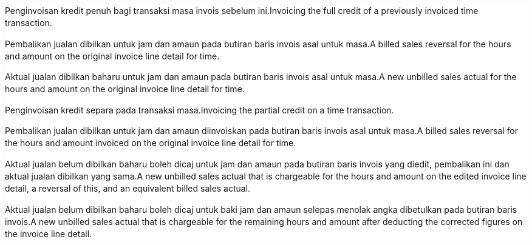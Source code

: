 <span data-ttu-id="e3e38-140">Penginvoisan kredit penuh bagi transaksi masa invois sebelum ini.</span><span class="sxs-lookup"><span data-stu-id="e3e38-140">Invoicing the full credit of a previously invoiced time transaction.</span></span>
                </p>
            </td>
            <td width="408" valign="top">
                <p>
<span data-ttu-id="e3e38-141">Pembalikan jualan dibilkan untuk jam dan amaun pada butiran baris invois asal untuk masa.</span><span class="sxs-lookup"><span data-stu-id="e3e38-141">A billed sales reversal for the hours and amount on the original invoice line detail for time.</span></span>
                </p>
            </td>
        </tr>
        <tr>
            <td width="408" valign="top">
                <p>
<span data-ttu-id="e3e38-142">Aktual jualan dibilkan baharu untuk jam dan amaun pada butiran baris invois asal untuk masa.</span><span class="sxs-lookup"><span data-stu-id="e3e38-142">A new unbilled sales actual for the hours and amount on the original invoice line detail for time.</span></span>
                </p>
            </td>
        </tr>
        <tr>
            <td width="216" rowspan="3" valign="top">
                <p>
<span data-ttu-id="e3e38-143">Penginvoisan kredit separa pada transaksi masa.</span><span class="sxs-lookup"><span data-stu-id="e3e38-143">Invoicing the partial credit on a time transaction.</span></span>
                </p>
            </td>
            <td width="408" valign="top">
                <p>
<span data-ttu-id="e3e38-144">Pembalikan jualan dibilkan untuk jam dan amaun diinvoiskan pada butiran baris invois asal untuk masa.</span><span class="sxs-lookup"><span data-stu-id="e3e38-144">A billed sales reversal for the hours and amount invoiced on the original invoice line detail for time.</span></span>
                </p>
            </td>
        </tr>
        <tr>
            <td width="408" valign="top">
                <p>
<span data-ttu-id="e3e38-145">Aktual jualan belum dibilkan baharu boleh dicaj untuk jam dan amaun pada butiran baris invois yang diedit, pembalikan ini dan aktual jualan dibilkan yang sama.</span><span class="sxs-lookup"><span data-stu-id="e3e38-145">A new unbilled sales actual that is chargeable for the hours and amount on the edited invoice line detail, a reversal of this, and an equivalent billed sales actual.</span></span>
                </p>
            </td>
        </tr>
        <tr>
            <td width="408" valign="top">
                <p>
<span data-ttu-id="e3e38-146">Aktual jualan belum dibilkan baharu boleh dicaj untuk baki jam dan amaun selepas menolak angka dibetulkan pada butiran baris invois.</span><span class="sxs-lookup"><span data-stu-id="e3e38-146">A new unbilled sales actual that is chargeable for the remaining hours and amount after deducting the corrected figures on the invoice line detail.</span></span>
                </p>
            </td>
        </tr>
        <tr>
            <td width="216" rowspan="2" valign="top">
                <p>